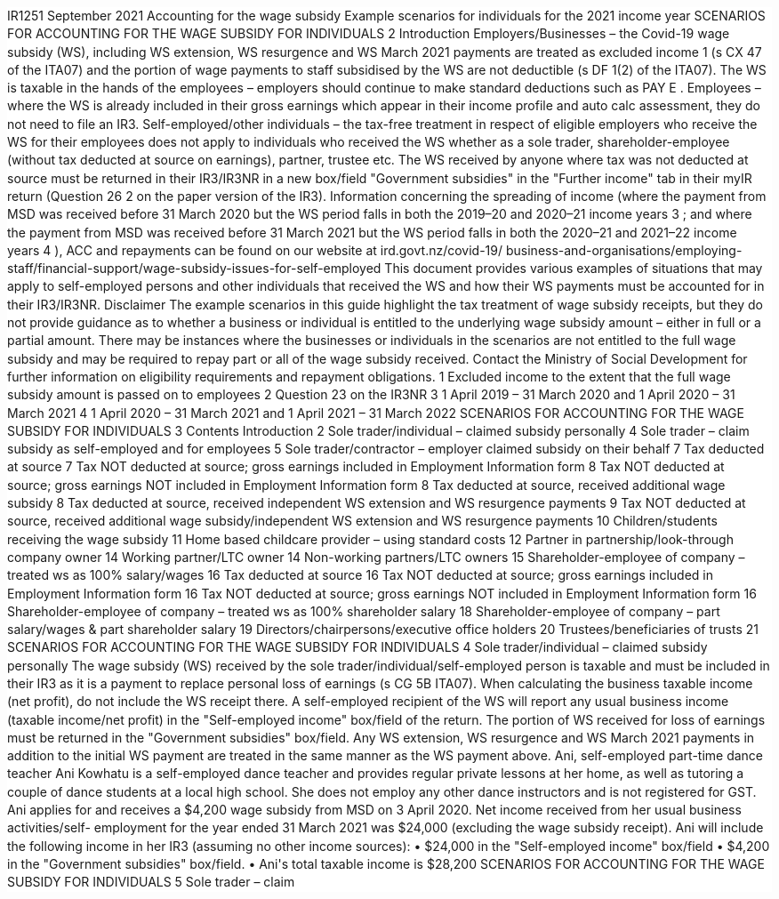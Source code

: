 IR1251 September 2021 Accounting for the wage subsidy Example scenarios for individuals for the 2021 income year SCENARIOS FOR ACCOUNTING FOR THE WAGE SUBSIDY FOR INDIVIDUALS 2 Introduction Employers/Businesses – the Covid-19 wage subsidy (WS), including WS extension, WS resurgence and WS March 2021 payments are treated as excluded income 1 (s CX 47 of the ITA07) and the portion of wage payments to staff subsidised by the WS are not deductible (s DF 1(2) of the ITA07). The WS is taxable in the hands of the employees – employers should continue to make standard deductions such as PAY E . Employees – where the WS is already included in their gross earnings which appear in their income profile and auto calc assessment, they do not need to file an IR3. Self-employed/other individuals – the tax-free treatment in respect of eligible employers who receive the WS for their employees does not apply to individuals who received the WS whether as a sole trader, shareholder-employee (without tax deducted at source on earnings), partner, trustee etc. The WS received by anyone where tax was not deducted at source must be returned in their IR3/IR3NR in a new box/field "Government subsidies" in the "Further income" tab in their myIR return (Question 26 2 on the paper version of the IR3). Information concerning the spreading of income (where the payment from MSD was received before 31 March 2020 but the WS period falls in both the 2019–20 and 2020–21 income years 3 ; and where the payment from MSD was received before 31 March 2021 but the WS period falls in both the 2020–21 and 2021–22 income years 4 ), ACC and repayments can be found on our website at ird.govt.nz/covid-19/ business-and-organisations/employing-staff/financial-support/wage-subsidy-issues-for-self-employed This document provides various examples of situations that may apply to self-employed persons and other individuals that received the WS and how their WS payments must be accounted for in their IR3/IR3NR. Disclaimer The example scenarios in this guide highlight the tax treatment of wage subsidy receipts, but they do not provide guidance as to whether a business or individual is entitled to the underlying wage subsidy amount – either in full or a partial amount. There may be instances where the businesses or individuals in the scenarios are not entitled to the full wage subsidy and may be required to repay part or all of the wage subsidy received. Contact the Ministry of Social Development for further information on eligibility requirements and repayment obligations. 1 Excluded income to the extent that the full wage subsidy amount is passed on to employees 2 Question 23 on the IR3NR 3 1 April 2019 – 31 March 2020 and 1 April 2020 – 31 March 2021 4 1 April 2020 – 31 March 2021 and 1 April 2021 – 31 March 2022 SCENARIOS FOR ACCOUNTING FOR THE WAGE SUBSIDY FOR INDIVIDUALS 3 Contents Introduction 2 Sole trader/individual – claimed subsidy personally 4 Sole trader – claim subsidy as self-employed and for employees 5 Sole trader/contractor – employer claimed subsidy on their behalf 7 Tax deducted at source 7 Tax NOT deducted at source; gross earnings included in Employment Information form 8 Tax NOT deducted at source; gross earnings NOT included in Employment Information form 8 Tax deducted at source, received additional wage subsidy 8 Tax deducted at source, received independent WS extension and WS resurgence payments 9 Tax NOT deducted at source, received additional wage subsidy/independent WS extension and WS resurgence payments 10 Children/students receiving the wage subsidy 11 Home based childcare provider – using standard costs 12 Partner in partnership/look-through company owner 14 Working partner/LTC owner 14 Non-working partners/LTC owners 15 Shareholder-employee of company – treated ws as 100% salary/wages 16 Tax deducted at source 16 Tax NOT deducted at source; gross earnings included in Employment Information form 16 Tax NOT deducted at source; gross earnings NOT included in Employment Information form 16 Shareholder-employee of company – treated ws as 100% shareholder salary 18 Shareholder-employee of company – part salary/wages & part shareholder salary 19 Directors/chairpersons/executive office holders 20 Trustees/beneficiaries of trusts 21 SCENARIOS FOR ACCOUNTING FOR THE WAGE SUBSIDY FOR INDIVIDUALS 4 Sole trader/individual – claimed subsidy personally The wage subsidy (WS) received by the sole trader/individual/self-employed person is taxable and must be included in their IR3 as it is a payment to replace personal loss of earnings (s CG 5B ITA07). When calculating the business taxable income (net profit), do not include the WS receipt there. A self-employed recipient of the WS will report any usual business income (taxable income/net profit) in the "Self-employed income" box/field of the return. The portion of WS received for loss of earnings must be returned in the "Government subsidies" box/field. Any WS extension, WS resurgence and WS March 2021 payments in addition to the initial WS payment are treated in the same manner as the WS payment above. Ani, self-employed part-time dance teacher Ani Kowhatu is a self-employed dance teacher and provides regular private lessons at her home, as well as tutoring a couple of dance students at a local high school. She does not employ any other dance instructors and is not registered for GST. Ani applies for and receives a $4,200 wage subsidy from MSD on 3 April 2020. Net income received from her usual business activities/self- employment for the year ended 31 March 2021 was $24,000 (excluding the wage subsidy receipt). Ani will include the following income in her IR3 (assuming no other income sources): • $24,000 in the "Self-employed income" box/field • $4,200 in the "Government subsidies" box/field. • Ani's total taxable income is $28,200 SCENARIOS FOR ACCOUNTING FOR THE WAGE SUBSIDY FOR INDIVIDUALS 5 Sole trader – claim